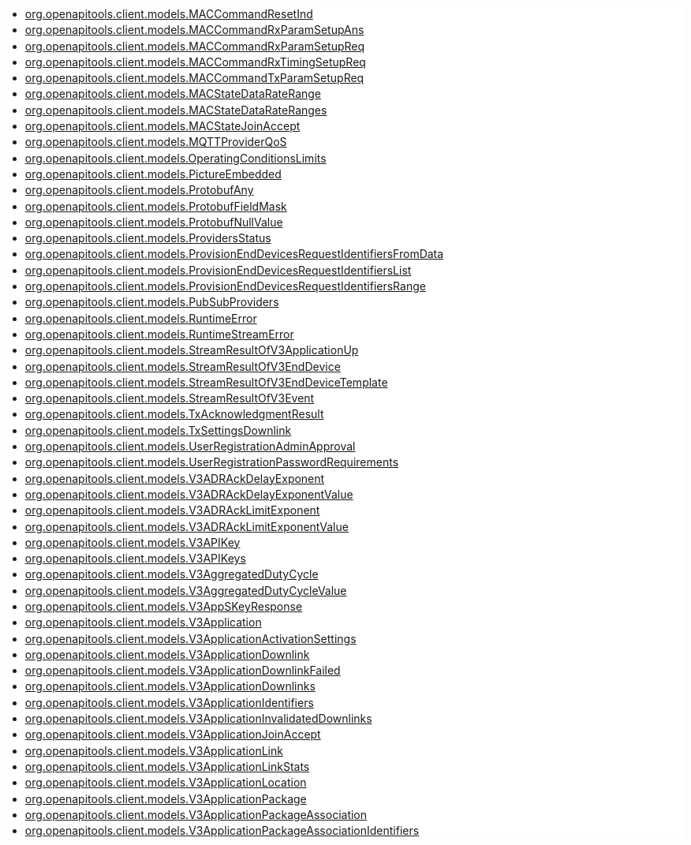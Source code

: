  - [org.openapitools.client.models.MACCommandResetInd](docs/MACCommandResetInd.md)
 - [org.openapitools.client.models.MACCommandRxParamSetupAns](docs/MACCommandRxParamSetupAns.md)
 - [org.openapitools.client.models.MACCommandRxParamSetupReq](docs/MACCommandRxParamSetupReq.md)
 - [org.openapitools.client.models.MACCommandRxTimingSetupReq](docs/MACCommandRxTimingSetupReq.md)
 - [org.openapitools.client.models.MACCommandTxParamSetupReq](docs/MACCommandTxParamSetupReq.md)
 - [org.openapitools.client.models.MACStateDataRateRange](docs/MACStateDataRateRange.md)
 - [org.openapitools.client.models.MACStateDataRateRanges](docs/MACStateDataRateRanges.md)
 - [org.openapitools.client.models.MACStateJoinAccept](docs/MACStateJoinAccept.md)
 - [org.openapitools.client.models.MQTTProviderQoS](docs/MQTTProviderQoS.md)
 - [org.openapitools.client.models.OperatingConditionsLimits](docs/OperatingConditionsLimits.md)
 - [org.openapitools.client.models.PictureEmbedded](docs/PictureEmbedded.md)
 - [org.openapitools.client.models.ProtobufAny](docs/ProtobufAny.md)
 - [org.openapitools.client.models.ProtobufFieldMask](docs/ProtobufFieldMask.md)
 - [org.openapitools.client.models.ProtobufNullValue](docs/ProtobufNullValue.md)
 - [org.openapitools.client.models.ProvidersStatus](docs/ProvidersStatus.md)
 - [org.openapitools.client.models.ProvisionEndDevicesRequestIdentifiersFromData](docs/ProvisionEndDevicesRequestIdentifiersFromData.md)
 - [org.openapitools.client.models.ProvisionEndDevicesRequestIdentifiersList](docs/ProvisionEndDevicesRequestIdentifiersList.md)
 - [org.openapitools.client.models.ProvisionEndDevicesRequestIdentifiersRange](docs/ProvisionEndDevicesRequestIdentifiersRange.md)
 - [org.openapitools.client.models.PubSubProviders](docs/PubSubProviders.md)
 - [org.openapitools.client.models.RuntimeError](docs/RuntimeError.md)
 - [org.openapitools.client.models.RuntimeStreamError](docs/RuntimeStreamError.md)
 - [org.openapitools.client.models.StreamResultOfV3ApplicationUp](docs/StreamResultOfV3ApplicationUp.md)
 - [org.openapitools.client.models.StreamResultOfV3EndDevice](docs/StreamResultOfV3EndDevice.md)
 - [org.openapitools.client.models.StreamResultOfV3EndDeviceTemplate](docs/StreamResultOfV3EndDeviceTemplate.md)
 - [org.openapitools.client.models.StreamResultOfV3Event](docs/StreamResultOfV3Event.md)
 - [org.openapitools.client.models.TxAcknowledgmentResult](docs/TxAcknowledgmentResult.md)
 - [org.openapitools.client.models.TxSettingsDownlink](docs/TxSettingsDownlink.md)
 - [org.openapitools.client.models.UserRegistrationAdminApproval](docs/UserRegistrationAdminApproval.md)
 - [org.openapitools.client.models.UserRegistrationPasswordRequirements](docs/UserRegistrationPasswordRequirements.md)
 - [org.openapitools.client.models.V3ADRAckDelayExponent](docs/V3ADRAckDelayExponent.md)
 - [org.openapitools.client.models.V3ADRAckDelayExponentValue](docs/V3ADRAckDelayExponentValue.md)
 - [org.openapitools.client.models.V3ADRAckLimitExponent](docs/V3ADRAckLimitExponent.md)
 - [org.openapitools.client.models.V3ADRAckLimitExponentValue](docs/V3ADRAckLimitExponentValue.md)
 - [org.openapitools.client.models.V3APIKey](docs/V3APIKey.md)
 - [org.openapitools.client.models.V3APIKeys](docs/V3APIKeys.md)
 - [org.openapitools.client.models.V3AggregatedDutyCycle](docs/V3AggregatedDutyCycle.md)
 - [org.openapitools.client.models.V3AggregatedDutyCycleValue](docs/V3AggregatedDutyCycleValue.md)
 - [org.openapitools.client.models.V3AppSKeyResponse](docs/V3AppSKeyResponse.md)
 - [org.openapitools.client.models.V3Application](docs/V3Application.md)
 - [org.openapitools.client.models.V3ApplicationActivationSettings](docs/V3ApplicationActivationSettings.md)
 - [org.openapitools.client.models.V3ApplicationDownlink](docs/V3ApplicationDownlink.md)
 - [org.openapitools.client.models.V3ApplicationDownlinkFailed](docs/V3ApplicationDownlinkFailed.md)
 - [org.openapitools.client.models.V3ApplicationDownlinks](docs/V3ApplicationDownlinks.md)
 - [org.openapitools.client.models.V3ApplicationIdentifiers](docs/V3ApplicationIdentifiers.md)
 - [org.openapitools.client.models.V3ApplicationInvalidatedDownlinks](docs/V3ApplicationInvalidatedDownlinks.md)
 - [org.openapitools.client.models.V3ApplicationJoinAccept](docs/V3ApplicationJoinAccept.md)
 - [org.openapitools.client.models.V3ApplicationLink](docs/V3ApplicationLink.md)
 - [org.openapitools.client.models.V3ApplicationLinkStats](docs/V3ApplicationLinkStats.md)
 - [org.openapitools.client.models.V3ApplicationLocation](docs/V3ApplicationLocation.md)
 - [org.openapitools.client.models.V3ApplicationPackage](docs/V3ApplicationPackage.md)
 - [org.openapitools.client.models.V3ApplicationPackageAssociation](docs/V3ApplicationPackageAssociation.md)
 - [org.openapitools.client.models.V3ApplicationPackageAssociationIdentifiers](docs/V3ApplicationPackageAssociationIdentifiers.md)